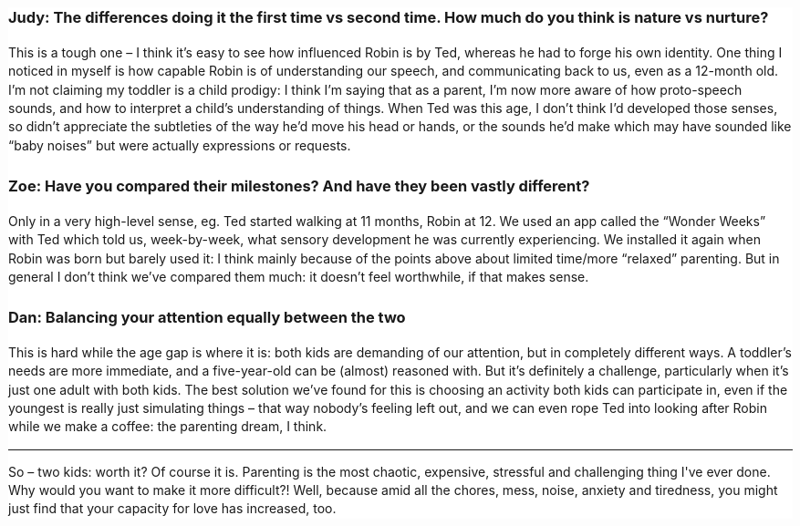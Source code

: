 ### Judy: The differences doing it the first time vs second time. How much do you think is nature vs nurture?

This is a tough one – I think it’s easy to see how influenced Robin is by Ted, whereas he had to forge his own identity. One thing I noticed in myself is how capable Robin is of understanding our speech, and communicating back to us, even as a 12-month old. I’m not claiming my toddler is a child prodigy: I think I’m saying that as a parent, I’m now more aware of how proto-speech sounds, and how to interpret a child’s understanding of things. When Ted was this age, I don’t think I’d developed those senses, so didn’t appreciate the subtleties of the way he’d move his head or hands, or the sounds he’d make which may have sounded like “baby noises” but were actually expressions or requests.

### Zoe: Have you compared their milestones? And have they been vastly different?

Only in a very high-level sense, eg. Ted started walking at 11 months, Robin at 12. We used an app called the “Wonder Weeks” with Ted which told us, week-by-week, what sensory development he was currently experiencing. We installed it again when Robin was born but barely used it: I think mainly because of the points above about limited time/more “relaxed” parenting. But in general I don’t think we’ve compared them much: it doesn’t feel worthwhile, if that makes sense.

### Dan: Balancing your attention equally between the two

This is hard while the age gap is where it is: both kids are demanding of our attention, but in completely different ways. A toddler’s needs are more immediate, and a five-year-old can be (almost) reasoned with. But it’s definitely a challenge, particularly when it’s just one adult with both kids. The best solution we’ve found for this is choosing an activity both kids can participate in, even if the youngest is really just simulating things – that way nobody’s feeling left out, and we can even rope Ted into looking after Robin while we make a coffee: the parenting dream, I think.

---

So – two kids: worth it? Of course it is. Parenting is the most chaotic, expensive, stressful and challenging thing I've ever done. Why would you want to make it more difficult?! Well, because amid all the chores, mess, noise, anxiety and tiredness, you might just find that your capacity for love has increased, too.
